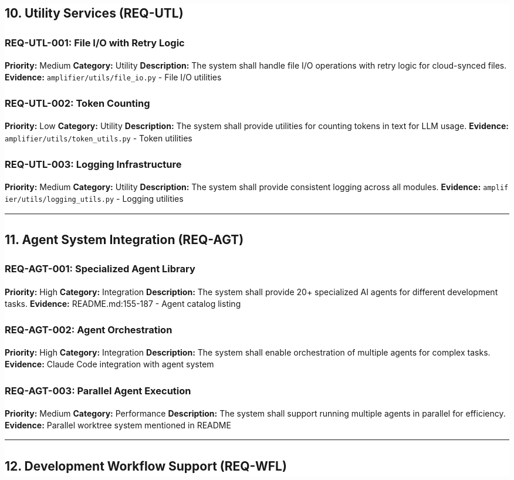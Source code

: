 
## 10. Utility Services (REQ-UTL)

### REQ-UTL-001: File I/O with Retry Logic
**Priority:** Medium
**Category:** Utility
**Description:** The system shall handle file I/O operations with retry logic for cloud-synced files.
**Evidence:** `amplifier/utils/file_io.py` - File I/O utilities

### REQ-UTL-002: Token Counting
**Priority:** Low
**Category:** Utility
**Description:** The system shall provide utilities for counting tokens in text for LLM usage.
**Evidence:** `amplifier/utils/token_utils.py` - Token utilities

### REQ-UTL-003: Logging Infrastructure
**Priority:** Medium
**Category:** Utility
**Description:** The system shall provide consistent logging across all modules.
**Evidence:** `amplifier/utils/logging_utils.py` - Logging utilities

---

## 11. Agent System Integration (REQ-AGT)

### REQ-AGT-001: Specialized Agent Library
**Priority:** High
**Category:** Integration
**Description:** The system shall provide 20+ specialized AI agents for different development tasks.
**Evidence:** README.md:155-187 - Agent catalog listing

### REQ-AGT-002: Agent Orchestration
**Priority:** High
**Category:** Integration
**Description:** The system shall enable orchestration of multiple agents for complex tasks.
**Evidence:** Claude Code integration with agent system

### REQ-AGT-003: Parallel Agent Execution
**Priority:** Medium
**Category:** Performance
**Description:** The system shall support running multiple agents in parallel for efficiency.
**Evidence:** Parallel worktree system mentioned in README

---

## 12. Development Workflow Support (REQ-WFL)
